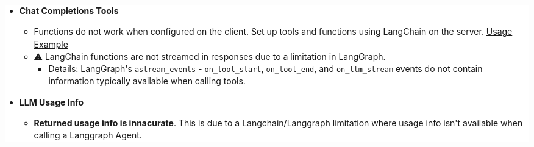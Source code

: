 - **Chat Completions Tools**

  - Functions do not work when configured on the client. Set up tools and functions using LangChain on the server. [Usage Example](tests/test_functional/fastapi_chat_completion_openai/server_openai.py)
  - ⚠️ LangChain functions are not streamed in responses due to a limitation in LangGraph.
    - Details: LangGraph's `astream_events` - `on_tool_start`, `on_tool_end`, and `on_llm_stream` events do not contain information typically available when calling tools.

- **LLM Usage Info**
  - **Returned usage info is innacurate**. This is due to a Langchain/Langgraph limitation where usage info isn't available when calling a Langgraph Agent.
